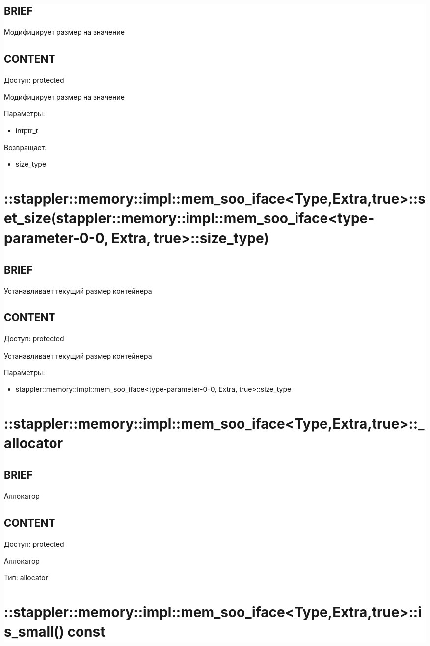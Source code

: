## BRIEF

Модифицирует размер на значение

## CONTENT

Доступ: protected

Модифицирует размер на значение

Параметры:
* intptr_t

Возвращает:
* size_type

# ::stappler::memory::impl::mem_soo_iface<Type,Extra,true>::set_size(stappler::memory::impl::mem_soo_iface<type-parameter-0-0, Extra, true>::size_type)

## BRIEF

Устанавливает текущий размер контейнера

## CONTENT

Доступ: protected

Устанавливает текущий размер контейнера

Параметры:
* stappler::memory::impl::mem_soo_iface<type-parameter-0-0, Extra, true>::size_type


# ::stappler::memory::impl::mem_soo_iface<Type,Extra,true>::_allocator

## BRIEF

Аллокатор

## CONTENT

Доступ: protected

Аллокатор

Тип: allocator


# ::stappler::memory::impl::mem_soo_iface<Type,Extra,true>::is_small() const
